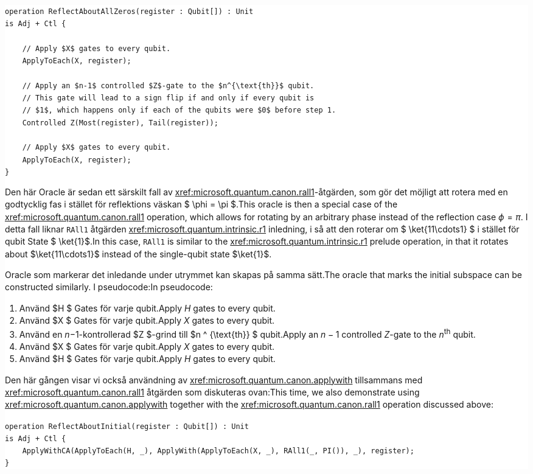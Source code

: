 ```qsharp
operation ReflectAboutAllZeros(register : Qubit[]) : Unit 
is Adj + Ctl {

    // Apply $X$ gates to every qubit.
    ApplyToEach(X, register);

    // Apply an $n-1$ controlled $Z$-gate to the $n^{\text{th}}$ qubit.
    // This gate will lead to a sign flip if and only if every qubit is
    // $1$, which happens only if each of the qubits were $0$ before step 1.
    Controlled Z(Most(register), Tail(register));

    // Apply $X$ gates to every qubit.
    ApplyToEach(X, register);
}
```

<span data-ttu-id="c4d3e-154">Den här Oracle är sedan ett särskilt fall av <xref:microsoft.quantum.canon.rall1>-åtgärden, som gör det möjligt att rotera med en godtycklig fas i stället för reflektions väskan $ \phi = \pi $.</span><span class="sxs-lookup"><span data-stu-id="c4d3e-154">This oracle is then a special case of the <xref:microsoft.quantum.canon.rall1> operation, which allows for rotating by an arbitrary phase instead of the reflection case $\phi = \pi$.</span></span>
<span data-ttu-id="c4d3e-155">I detta fall liknar `RAll1` åtgärden <xref:microsoft.quantum.intrinsic.r1> inledning, i så att den roterar om $ \ket{11\cdots1} $ i stället för qubit State $ \ket{1}$.</span><span class="sxs-lookup"><span data-stu-id="c4d3e-155">In this case, `RAll1` is similar to the <xref:microsoft.quantum.intrinsic.r1> prelude operation, in that it rotates about $\ket{11\cdots1}$ instead of the single-qubit state $\ket{1}$.</span></span>

<span data-ttu-id="c4d3e-156">Oracle som markerar det inledande under utrymmet kan skapas på samma sätt.</span><span class="sxs-lookup"><span data-stu-id="c4d3e-156">The oracle that marks the initial subspace can be constructed similarly.</span></span>
<span data-ttu-id="c4d3e-157">I pseudocode:</span><span class="sxs-lookup"><span data-stu-id="c4d3e-157">In pseudocode:</span></span>

1. <span data-ttu-id="c4d3e-158">Använd $H $ Gates för varje qubit.</span><span class="sxs-lookup"><span data-stu-id="c4d3e-158">Apply $H$ gates to every qubit.</span></span>
2. <span data-ttu-id="c4d3e-159">Använd $X $ Gates för varje qubit.</span><span class="sxs-lookup"><span data-stu-id="c4d3e-159">Apply $X$ gates to every qubit.</span></span>
3. <span data-ttu-id="c4d3e-160">Använd en $n-$1-kontrollerad $Z $-grind till $n ^ {\text{th}} $ qubit.</span><span class="sxs-lookup"><span data-stu-id="c4d3e-160">Apply an $n-1$ controlled $Z$-gate to the $n^{\text{th}}$ qubit.</span></span>
4. <span data-ttu-id="c4d3e-161">Använd $X $ Gates för varje qubit.</span><span class="sxs-lookup"><span data-stu-id="c4d3e-161">Apply $X$ gates to every qubit.</span></span>
5. <span data-ttu-id="c4d3e-162">Använd $H $ Gates för varje qubit.</span><span class="sxs-lookup"><span data-stu-id="c4d3e-162">Apply $H$ gates to every qubit.</span></span>

<span data-ttu-id="c4d3e-163">Den här gången visar vi också användning av <xref:microsoft.quantum.canon.applywith> tillsammans med <xref:microsoft.quantum.canon.rall1> åtgärden som diskuteras ovan:</span><span class="sxs-lookup"><span data-stu-id="c4d3e-163">This time, we also demonstrate using <xref:microsoft.quantum.canon.applywith> together with the <xref:microsoft.quantum.canon.rall1> operation discussed above:</span></span>

```qsharp
operation ReflectAboutInitial(register : Qubit[]) : Unit
is Adj + Ctl {
    ApplyWithCA(ApplyToEach(H, _), ApplyWith(ApplyToEach(X, _), RAll1(_, PI()), _), register);
}
```
